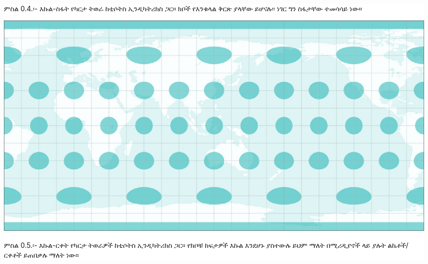 ምስል 0.4.፡- እኩል-ስፋት የካርታ ትወራ ከቲሶትስ ኢንዲካትሪክስ ጋር። ክቦች የእንቁላል ቅርጽ ያላቸው ይሆናሉ፡፡ ነገር ግን ስፋታቸው ተመሳሳይ ነው።

![Equidistant map projection](media/equidistant.png "Equidistant map projection")

ምስል 0.5.፡- እኩል-ርቀት የካርታ ትወራዎች ከቲሶትስ ኢንዲካትሪክስ ጋር። የክቦቹ ከፍታዎች እኩል እንደሆኑ ያስተውሉ ይህም ማለት በሚሪዲያኖች ላይ ያሉት ልኬቶች/ርቀቶች ይጠበቃሉ ማለት ነው።
